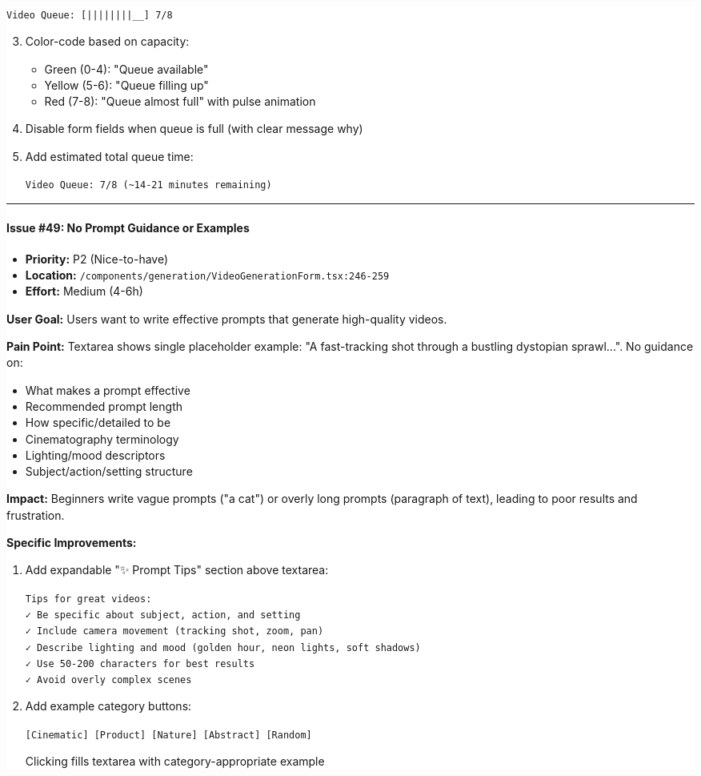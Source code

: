    ```
   Video Queue: [||||||||__] 7/8
   ```

3. Color-code based on capacity:
   - Green (0-4): "Queue available"
   - Yellow (5-6): "Queue filling up"
   - Red (7-8): "Queue almost full" with pulse animation

4. Disable form fields when queue is full (with clear message why)

5. Add estimated total queue time:
   ```
   Video Queue: 7/8 (~14-21 minutes remaining)
   ```

---

#### Issue #49: No Prompt Guidance or Examples

- **Priority:** P2 (Nice-to-have)
- **Location:** `/components/generation/VideoGenerationForm.tsx:246-259`
- **Effort:** Medium (4-6h)

**User Goal:** Users want to write effective prompts that generate high-quality videos.

**Pain Point:** Textarea shows single placeholder example: "A fast-tracking shot through a bustling dystopian sprawl...". No guidance on:

- What makes a prompt effective
- Recommended prompt length
- How specific/detailed to be
- Cinematography terminology
- Lighting/mood descriptors
- Subject/action/setting structure

**Impact:** Beginners write vague prompts ("a cat") or overly long prompts (paragraph of text), leading to poor results and frustration.

**Specific Improvements:**

1. Add expandable "✨ Prompt Tips" section above textarea:

   ```
   Tips for great videos:
   ✓ Be specific about subject, action, and setting
   ✓ Include camera movement (tracking shot, zoom, pan)
   ✓ Describe lighting and mood (golden hour, neon lights, soft shadows)
   ✓ Use 50-200 characters for best results
   ✓ Avoid overly complex scenes
   ```

2. Add example category buttons:

   ```
   [Cinematic] [Product] [Nature] [Abstract] [Random]
   ```

   Clicking fills textarea with category-appropriate example
